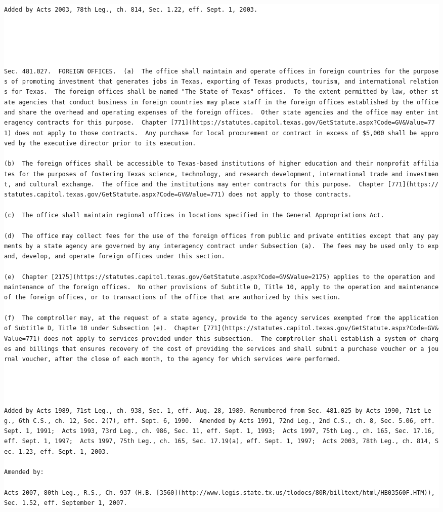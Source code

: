     
    
    
    Added by Acts 2003, 78th Leg., ch. 814, Sec. 1.22, eff. Sept. 1, 2003.
    
    
    
    
    
    Sec. 481.027.  FOREIGN OFFICES.  (a)  The office shall maintain and operate offices in foreign countries for the purposes of promoting investment that generates jobs in Texas, exporting of Texas products, tourism, and international relations for Texas.  The foreign offices shall be named "The State of Texas" offices.  To the extent permitted by law, other state agencies that conduct business in foreign countries may place staff in the foreign offices established by the office and share the overhead and operating expenses of the foreign offices.  Other state agencies and the office may enter interagency contracts for this purpose.  Chapter [771](https://statutes.capitol.texas.gov/GetStatute.aspx?Code=GV&Value=771) does not apply to those contracts.  Any purchase for local procurement or contract in excess of $5,000 shall be approved by the executive director prior to its execution.
    
    (b)  The foreign offices shall be accessible to Texas-based institutions of higher education and their nonprofit affiliates for the purposes of fostering Texas science, technology, and research development, international trade and investment, and cultural exchange.  The office and the institutions may enter contracts for this purpose.  Chapter [771](https://statutes.capitol.texas.gov/GetStatute.aspx?Code=GV&Value=771) does not apply to those contracts.
    
    (c)  The office shall maintain regional offices in locations specified in the General Appropriations Act.
    
    (d)  The office may collect fees for the use of the foreign offices from public and private entities except that any payments by a state agency are governed by any interagency contract under Subsection (a).  The fees may be used only to expand, develop, and operate foreign offices under this section.
    
    (e)  Chapter [2175](https://statutes.capitol.texas.gov/GetStatute.aspx?Code=GV&Value=2175) applies to the operation and maintenance of the foreign offices.  No other provisions of Subtitle D, Title 10, apply to the operation and maintenance of the foreign offices, or to transactions of the office that are authorized by this section.
    
    (f)  The comptroller may, at the request of a state agency, provide to the agency services exempted from the application of Subtitle D, Title 10 under Subsection (e).  Chapter [771](https://statutes.capitol.texas.gov/GetStatute.aspx?Code=GV&Value=771) does not apply to services provided under this subsection.  The comptroller shall establish a system of charges and billings that ensures recovery of the cost of providing the services and shall submit a purchase voucher or a journal voucher, after the close of each month, to the agency for which services were performed.
    
    
    
    
    Added by Acts 1989, 71st Leg., ch. 938, Sec. 1, eff. Aug. 28, 1989. Renumbered from Sec. 481.025 by Acts 1990, 71st Leg., 6th C.S., ch. 12, Sec. 2(7), eff. Sept. 6, 1990.  Amended by Acts 1991, 72nd Leg., 2nd C.S., ch. 8, Sec. 5.06, eff. Sept. 1, 1991;  Acts 1993, 73rd Leg., ch. 986, Sec. 11, eff. Sept. 1, 1993;  Acts 1997, 75th Leg., ch. 165, Sec. 17.16, eff. Sept. 1, 1997;  Acts 1997, 75th Leg., ch. 165, Sec. 17.19(a), eff. Sept. 1, 1997;  Acts 2003, 78th Leg., ch. 814, Sec. 1.23, eff. Sept. 1, 2003.
    
    Amended by: 
    
    Acts 2007, 80th Leg., R.S., Ch. 937 (H.B. [3560](http://www.legis.state.tx.us/tlodocs/80R/billtext/html/HB03560F.HTM)), Sec. 1.52, eff. September 1, 2007.
    